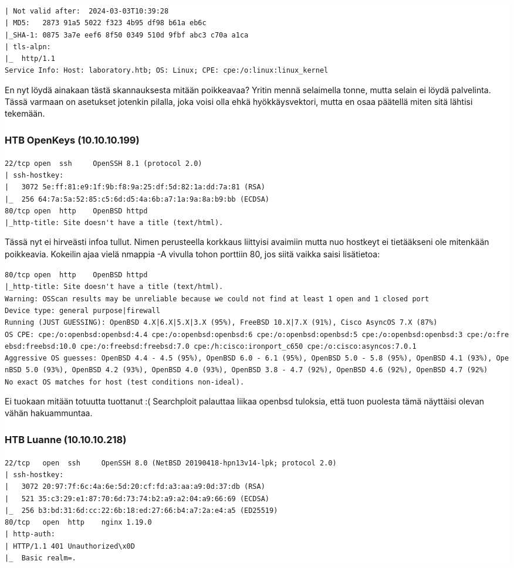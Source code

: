     | Not valid after:  2024-03-03T10:39:28
    | MD5:   2873 91a5 5022 f323 4b95 df98 b61a eb6c
    |_SHA-1: 0875 3a7e eef6 8f50 0349 510d 9fbf abc3 c70a a1ca
    | tls-alpn: 
    |_  http/1.1
    Service Info: Host: laboratory.htb; OS: Linux; CPE: cpe:/o:linux:linux_kernel

En nyt löydä ainakaan tästä skannauksesta mitään poikkeavaa? Yritin mennä selaimella tonne, mutta selain ei löydä palvelinta.
Tässä varmaan on asetukset jotenkin pilalla, joka voisi olla ehkä hyökkäysvektori, mutta en osaa päätellä miten sitä lähtisi tekemään.

### HTB OpenKeys (10.10.10.199)

    22/tcp open  ssh     OpenSSH 8.1 (protocol 2.0)
    | ssh-hostkey: 
    |   3072 5e:ff:81:e9:1f:9b:f8:9a:25:df:5d:82:1a:dd:7a:81 (RSA)
    |_  256 64:7a:5a:52:85:c5:6d:d5:4a:6b:a7:1a:9a:8a:b9:bb (ECDSA)
    80/tcp open  http    OpenBSD httpd
    |_http-title: Site doesn't have a title (text/html).
    
Tässä nyt ei hirveästi infoa tullut. Nimen perusteella korkkaus liittyisi avaimiin mutta nuo hostkeyt ei tietääkseni ole mitenkään poikkeavia. Kokeilin ajaa vielä
nmappia -A vivulla tohon porttiin 80, jos siitä vaikka saisi lisätietoa:

    80/tcp open  http    OpenBSD httpd
    |_http-title: Site doesn't have a title (text/html).
    Warning: OSScan results may be unreliable because we could not find at least 1 open and 1 closed port
    Device type: general purpose|firewall
    Running (JUST GUESSING): OpenBSD 4.X|6.X|5.X|3.X (95%), FreeBSD 10.X|7.X (91%), Cisco AsyncOS 7.X (87%)
    OS CPE: cpe:/o:openbsd:openbsd:4.4 cpe:/o:openbsd:openbsd:6 cpe:/o:openbsd:openbsd:5 cpe:/o:openbsd:openbsd:3 cpe:/o:freebsd:freebsd:10.0 cpe:/o:freebsd:freebsd:7.0 cpe:/h:cisco:ironport_c650 cpe:/o:cisco:asyncos:7.0.1
    Aggressive OS guesses: OpenBSD 4.4 - 4.5 (95%), OpenBSD 6.0 - 6.1 (95%), OpenBSD 5.0 - 5.8 (95%), OpenBSD 4.1 (93%), OpenBSD 5.0 (93%), OpenBSD 4.2 (93%), OpenBSD 4.0 (93%), OpenBSD 3.8 - 4.7 (92%), OpenBSD 4.6 (92%), OpenBSD 4.7 (92%)
    No exact OS matches for host (test conditions non-ideal).

Ei tuokaan mitään totuutta tuottanut :( Searchploit palauttaa liikaa openbsd tuloksia, että tuon puolesta tämä näyttäisi olevan vähän hakuammuntaa.

### HTB Luanne (10.10.10.218)

    22/tcp   open  ssh     OpenSSH 8.0 (NetBSD 20190418-hpn13v14-lpk; protocol 2.0)
    | ssh-hostkey: 
    |   3072 20:97:7f:6c:4a:6e:5d:20:cf:fd:a3:aa:a9:0d:37:db (RSA)
    |   521 35:c3:29:e1:87:70:6d:73:74:b2:a9:a2:04:a9:66:69 (ECDSA)
    |_  256 b3:bd:31:6d:cc:22:6b:18:ed:27:66:b4:a7:2a:e4:a5 (ED25519)
    80/tcp   open  http    nginx 1.19.0
    | http-auth: 
    | HTTP/1.1 401 Unauthorized\x0D
    |_  Basic realm=.